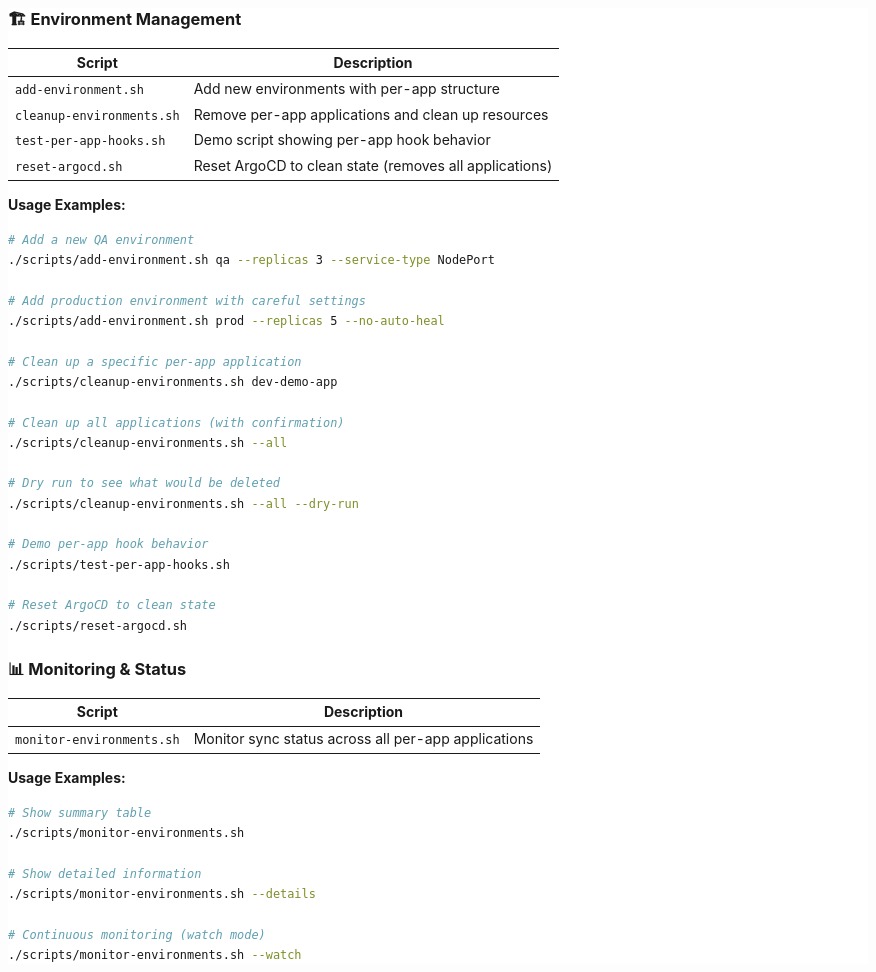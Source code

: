 ### 🏗️ Environment Management  

| Script | Description |
|--------|-------------|
| `add-environment.sh` | Add new environments with per-app structure |
| `cleanup-environments.sh` | Remove per-app applications and clean up resources |
| `test-per-app-hooks.sh` | Demo script showing per-app hook behavior |
| `reset-argocd.sh` | Reset ArgoCD to clean state (removes all applications) |

**Usage Examples:**
```bash
# Add a new QA environment
./scripts/add-environment.sh qa --replicas 3 --service-type NodePort

# Add production environment with careful settings
./scripts/add-environment.sh prod --replicas 5 --no-auto-heal

# Clean up a specific per-app application
./scripts/cleanup-environments.sh dev-demo-app

# Clean up all applications (with confirmation)
./scripts/cleanup-environments.sh --all

# Dry run to see what would be deleted
./scripts/cleanup-environments.sh --all --dry-run

# Demo per-app hook behavior
./scripts/test-per-app-hooks.sh

# Reset ArgoCD to clean state
./scripts/reset-argocd.sh
```

### 📊 Monitoring & Status

| Script | Description |
|--------|-------------|
| `monitor-environments.sh` | Monitor sync status across all per-app applications |

**Usage Examples:**
```bash
# Show summary table
./scripts/monitor-environments.sh

# Show detailed information
./scripts/monitor-environments.sh --details

# Continuous monitoring (watch mode)
./scripts/monitor-environments.sh --watch
```
